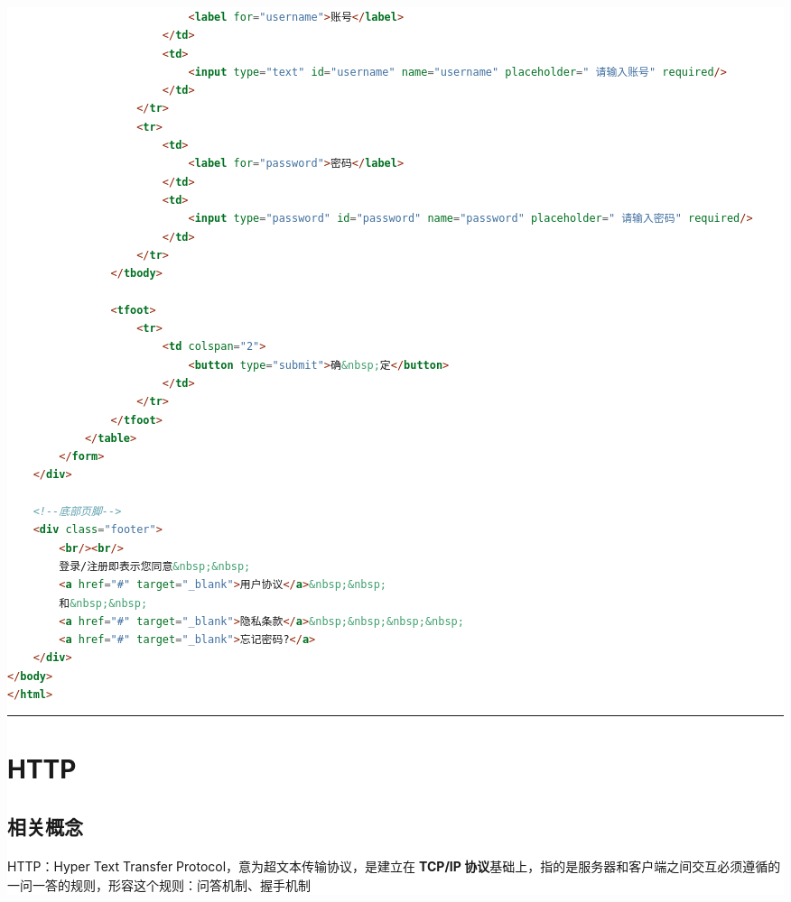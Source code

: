 ```html
                            <label for="username">账号</label>
                        </td>
                        <td>
                            <input type="text" id="username" name="username" placeholder=" 请输入账号" required/>
                        </td>
                    </tr>
                    <tr>
                        <td>
                            <label for="password">密码</label>
                        </td>
                        <td>
                            <input type="password" id="password" name="password" placeholder=" 请输入密码" required/>
                        </td>
                    </tr>
                </tbody>

                <tfoot>
                    <tr>
                        <td colspan="2">
                            <button type="submit">确&nbsp;定</button>
                        </td>
                    </tr>
                </tfoot>
            </table>
        </form>
    </div>

    <!--底部页脚-->
    <div class="footer">
        <br/><br/>
        登录/注册即表示您同意&nbsp;&nbsp;
        <a href="#" target="_blank">用户协议</a>&nbsp;&nbsp;
        和&nbsp;&nbsp;
        <a href="#" target="_blank">隐私条款</a>&nbsp;&nbsp;&nbsp;&nbsp;
        <a href="#" target="_blank">忘记密码?</a>
    </div>
</body>
</html>
```

---

# HTTP

## 相关概念

HTTP：Hyper Text Transfer Protocol，意为超文本传输协议，是建立在 **TCP/IP 协议**基础上，指的是服务器和客户端之间交互必须遵循的一问一答的规则，形容这个规则：问答机制、握手机制

